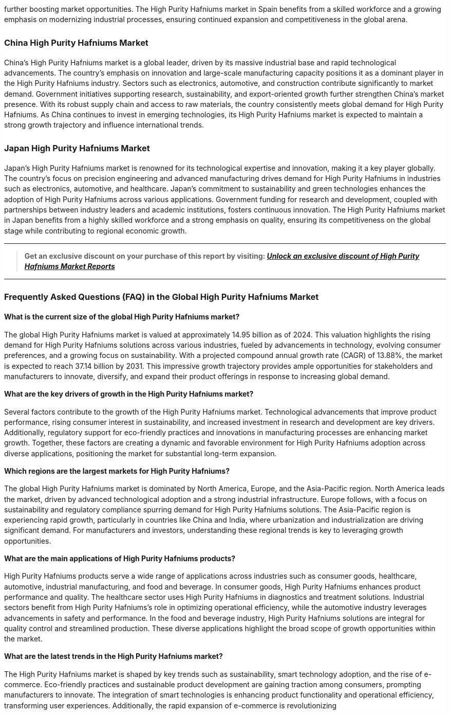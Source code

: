further boosting market opportunities. The High Purity Hafniums market in Spain benefits from a skilled workforce and a growing emphasis on modernizing industrial processes, ensuring continued expansion and competitiveness in the global arena.</p><h3>China High Purity Hafniums Market</h3><p>China&rsquo;s High Purity Hafniums market is a global leader, driven by its massive industrial base and rapid technological advancements. The country&rsquo;s emphasis on innovation and large-scale manufacturing capacity positions it as a dominant player in the High Purity Hafniums industry. Sectors such as electronics, automotive, and construction contribute significantly to market demand. Government initiatives supporting research, sustainability, and export-oriented growth further strengthen China&rsquo;s market presence. With its robust supply chain and access to raw materials, the country consistently meets global demand for High Purity Hafniums. As China continues to invest in emerging technologies, its High Purity Hafniums market is expected to maintain a strong growth trajectory and influence international trends.</p><h3>Japan High Purity Hafniums Market</h3><p>Japan&rsquo;s High Purity Hafniums market is renowned for its technological expertise and innovation, making it a key player globally. The country&rsquo;s focus on precision engineering and advanced manufacturing drives demand for High Purity Hafniums in industries such as electronics, automotive, and healthcare. Japan&rsquo;s commitment to sustainability and green technologies enhances the adoption of High Purity Hafniums across various applications. Government funding for research and development, coupled with partnerships between industry leaders and academic institutions, fosters continuous innovation. The High Purity Hafniums market in Japan benefits from a highly skilled workforce and a strong emphasis on quality, ensuring its competitiveness on the global stage while contributing to regional economic growth.</p><hr /><blockquote><p><strong>Get an exclusive discount on your purchase of this report by visiting: <em><a href="://marketresearchpulse.com/ask-for-discount/140313?utm_source=Github&amp;utm_medium=0112">Unlock an exclusive discount of High Purity Hafniums Market Reports</a></em>&nbsp;</strong></p></blockquote><hr /><h3>Frequently Asked Questions (FAQ) in the Global High Purity Hafniums Market</h3><p><strong>What is the current size of the global High Purity Hafniums market?</strong></p><p>The global High Purity Hafniums market is valued at approximately 14.95 billion as of 2024. This valuation highlights the rising demand for High Purity Hafniums solutions across various industries, fueled by advancements in technology, evolving consumer preferences, and a growing focus on sustainability. With a projected compound annual growth rate (CAGR) of 13.88%, the market is expected to reach 37.14 billion by 2031. This impressive growth trajectory provides ample opportunities for stakeholders and manufacturers to innovate, diversify, and expand their product offerings in response to increasing global demand.</p><p><strong>What are the key drivers of growth in the High Purity Hafniums market?</strong></p><p>Several factors contribute to the growth of the High Purity Hafniums market. Technological advancements that improve product performance, rising consumer interest in sustainability, and increased investment in research and development are key drivers. Additionally, regulatory support for eco-friendly practices and innovations in manufacturing processes are enhancing market growth. Together, these factors are creating a dynamic and favorable environment for High Purity Hafniums adoption across diverse applications, positioning the market for substantial long-term expansion.</p><p><strong>Which regions are the largest markets for High Purity Hafniums?</strong></p><p>The global High Purity Hafniums market is dominated by North America, Europe, and the Asia-Pacific region. North America leads the market, driven by advanced technological adoption and a strong industrial infrastructure. Europe follows, with a focus on sustainability and regulatory compliance spurring demand for High Purity Hafniums solutions. The Asia-Pacific region is experiencing rapid growth, particularly in countries like China and India, where urbanization and industrialization are driving significant demand. For manufacturers and investors, understanding these regional trends is key to leveraging growth opportunities.</p><p><strong>What are the main applications of High Purity Hafniums products?</strong></p><p>High Purity Hafniums products serve a wide range of applications across industries such as consumer goods, healthcare, automotive, industrial manufacturing, and food and beverage. In consumer goods, High Purity Hafniums enhances product performance and quality. The healthcare sector uses High Purity Hafniums in diagnostics and treatment solutions. Industrial sectors benefit from High Purity Hafniums&rsquo;s role in optimizing operational efficiency, while the automotive industry leverages advancements in safety and performance. In the food and beverage industry, High Purity Hafniums solutions are integral for quality control and streamlined production. These diverse applications highlight the broad scope of growth opportunities within the market.</p><p><strong>What are the latest trends in the High Purity Hafniums market?</strong></p><p>The High Purity Hafniums market is shaped by key trends such as sustainability, smart technology adoption, and the rise of e-commerce. Eco-friendly practices and sustainable product development are gaining traction among consumers, prompting manufacturers to innovate. The integration of smart technologies is enhancing product functionality and operational efficiency, transforming user experiences. Additionally, the rapid expansion of e-commerce is revolutionizing